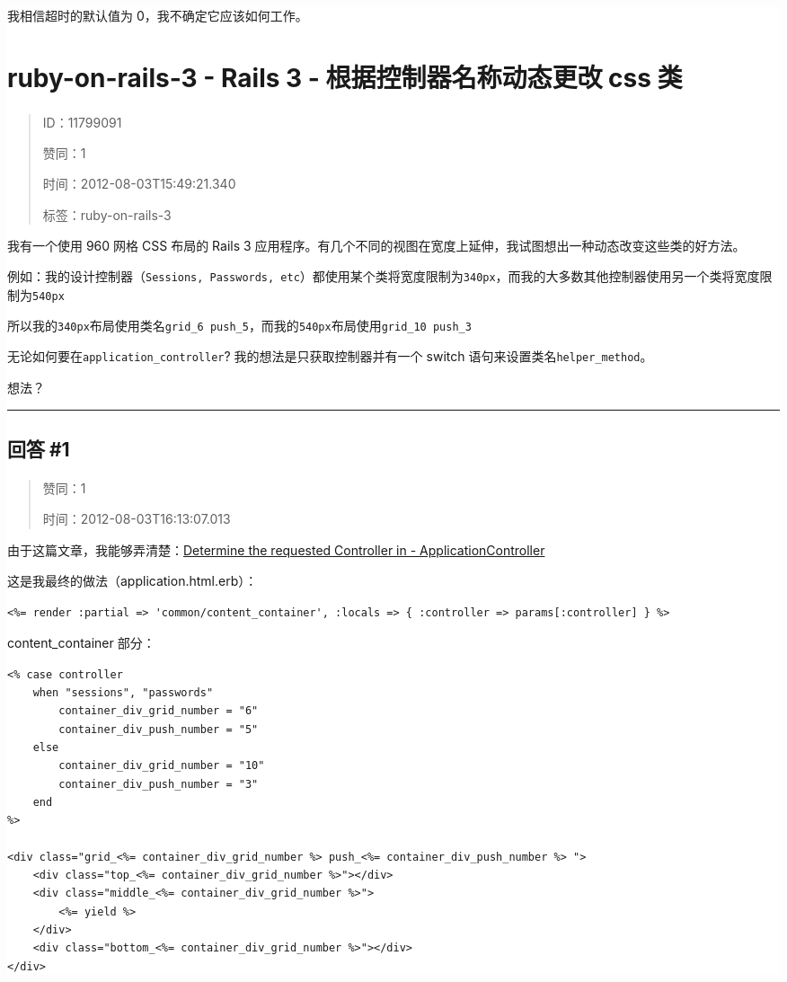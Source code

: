 我相信超时的默认值为 0，我不确定它应该如何工作。

# ruby-on-rails-3 - Rails 3 - 根据控制器名称动态更改 css 类

> ID：11799091
> 
> 赞同：1
> 
> 时间：2012-08-03T15:49:21.340
> 
> 标签：ruby-on-rails-3

我有一个使用 960 网格 CSS 布局的 Rails 3 应用程序。有几个不同的视图在宽度上延伸，我试图想出一种动态改变这些类的好方法。

例如：我的设计控制器（`Sessions, Passwords, etc`）都使用某个类将宽度限制为`340px`，而我的大多数其他控制器使用另一个类将宽度限制为`540px`

所以我的`340px`布局使用类名`grid_6 push_5`，而我的`540px`布局使用`grid_10 push_3`

无论如何要在`application_controller`? 我的想法是只获取控制器并有一个 switch 语句来设置类名`helper_method`。

想法？

* * *

## 回答 #1

> 赞同：1
> 
> 时间：2012-08-03T16:13:07.013

由于这篇文章，我能够弄清楚：[Determine the requested Controller in - ApplicationController](https://stackoverflow.com/questions/6392401/determine-the-requested-controller-in-applicationcontroller)

这是我最终的做法（application.html.erb）：

```
<%= render :partial => 'common/content_container', :locals => { :controller => params[:controller] } %> 
```

content_container 部分：

```
<% case controller
    when "sessions", "passwords"
        container_div_grid_number = "6"
        container_div_push_number = "5"
    else
        container_div_grid_number = "10"
        container_div_push_number = "3"
    end 
%>

<div class="grid_<%= container_div_grid_number %> push_<%= container_div_push_number %> ">
    <div class="top_<%= container_div_grid_number %>"></div>
    <div class="middle_<%= container_div_grid_number %>">
        <%= yield %>
    </div>
    <div class="bottom_<%= container_div_grid_number %>"></div>
</div> 
```
